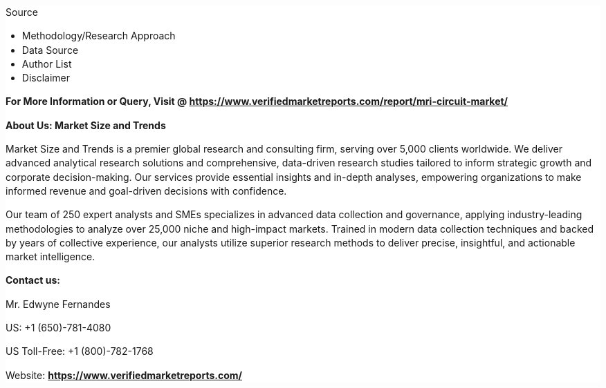 Source</strong></p><ul><li>Methodology/Research Approach</li><li>Data Source</li><li>Author List</li><li>Disclaimer</li></ul></p><p><strong>For More Information or Query, Visit @ <a href="https://www.verifiedmarketreports.com/report/mri-circuit-market/">https://www.verifiedmarketreports.com/report/mri-circuit-market/</a></strong></p><p><strong>About Us: Market Size and Trends</strong></p><p>Market Size and Trends is a premier global research and consulting firm, serving over 5,000 clients worldwide. We deliver advanced analytical research solutions and comprehensive, data-driven research studies tailored to inform strategic growth and corporate decision-making. Our services provide essential insights and in-depth analyses, empowering organizations to make informed revenue and goal-driven decisions with confidence.</p><p>Our team of 250 expert analysts and SMEs specializes in advanced data collection and governance, applying industry-leading methodologies to analyze over 25,000 niche and high-impact markets. Trained in modern data collection techniques and backed by years of collective experience, our analysts utilize superior research methods to deliver precise, insightful, and actionable market intelligence.</p><p><strong>Contact us:</strong></p><p>Mr. Edwyne Fernandes</p><p>US: +1 (650)-781-4080</p><p>US Toll-Free: +1 (800)-782-1768</p><p>Website: <strong><a href="https://www.verifiedmarketreports.com/">https://www.verifiedmarketreports.com/</a></strong></p>
